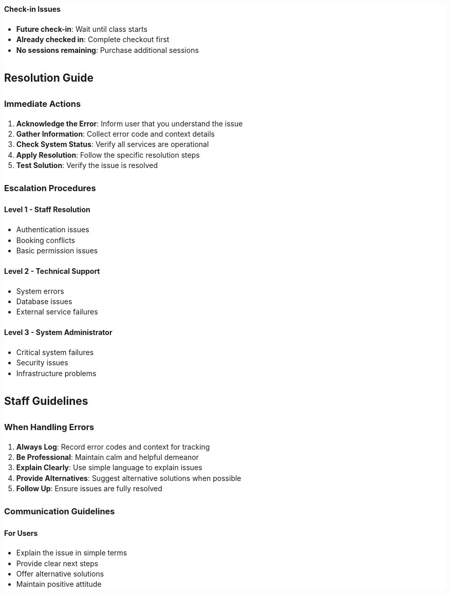 #### Check-in Issues
- **Future check-in**: Wait until class starts
- **Already checked in**: Complete checkout first
- **No sessions remaining**: Purchase additional sessions

## Resolution Guide

### Immediate Actions

1. **Acknowledge the Error**: Inform user that you understand the issue
2. **Gather Information**: Collect error code and context details
3. **Check System Status**: Verify all services are operational
4. **Apply Resolution**: Follow the specific resolution steps
5. **Test Solution**: Verify the issue is resolved

### Escalation Procedures

#### Level 1 - Staff Resolution
- Authentication issues
- Booking conflicts
- Basic permission issues

#### Level 2 - Technical Support
- System errors
- Database issues
- External service failures

#### Level 3 - System Administrator
- Critical system failures
- Security issues
- Infrastructure problems

## Staff Guidelines

### When Handling Errors

1. **Always Log**: Record error codes and context for tracking
2. **Be Professional**: Maintain calm and helpful demeanor
3. **Explain Clearly**: Use simple language to explain issues
4. **Provide Alternatives**: Suggest alternative solutions when possible
5. **Follow Up**: Ensure issues are fully resolved

### Communication Guidelines

#### For Users
- Explain the issue in simple terms
- Provide clear next steps
- Offer alternative solutions
- Maintain positive attitude
